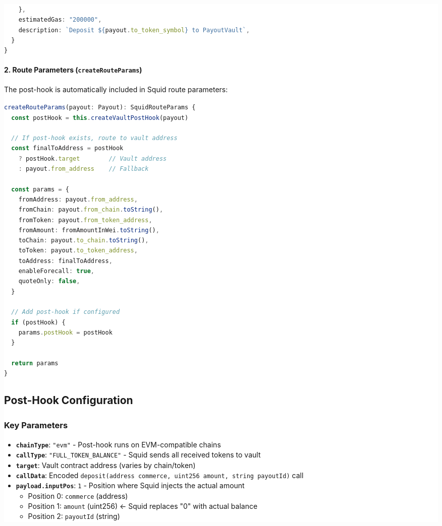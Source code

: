 ```typescript
    },
    estimatedGas: "200000",
    description: `Deposit ${payout.to_token_symbol} to PayoutVault`,
  }
}
```

#### 2. Route Parameters (`createRouteParams`)

The post-hook is automatically included in Squid route parameters:

```typescript
createRouteParams(payout: Payout): SquidRouteParams {
  const postHook = this.createVaultPostHook(payout)
  
  // If post-hook exists, route to vault address
  const finalToAddress = postHook 
    ? postHook.target        // Vault address
    : payout.from_address    // Fallback
  
  const params = {
    fromAddress: payout.from_address,
    fromChain: payout.from_chain.toString(),
    fromToken: payout.from_token_address,
    fromAmount: fromAmountInWei.toString(),
    toChain: payout.to_chain.toString(),
    toToken: payout.to_token_address,
    toAddress: finalToAddress,
    enableForecall: true,
    quoteOnly: false,
  }
  
  // Add post-hook if configured
  if (postHook) {
    params.postHook = postHook
  }
  
  return params
}
```

## Post-Hook Configuration

### Key Parameters

- **`chainType`**: `"evm"` - Post-hook runs on EVM-compatible chains
- **`callType`**: `"FULL_TOKEN_BALANCE"` - Squid sends all received tokens to vault
- **`target`**: Vault contract address (varies by chain/token)
- **`callData`**: Encoded `deposit(address commerce, uint256 amount, string payoutId)` call
- **`payload.inputPos`**: `1` - Position where Squid injects the actual amount
  - Position 0: `commerce` (address)
  - Position 1: `amount` (uint256) ← Squid replaces "0" with actual balance
  - Position 2: `payoutId` (string)
